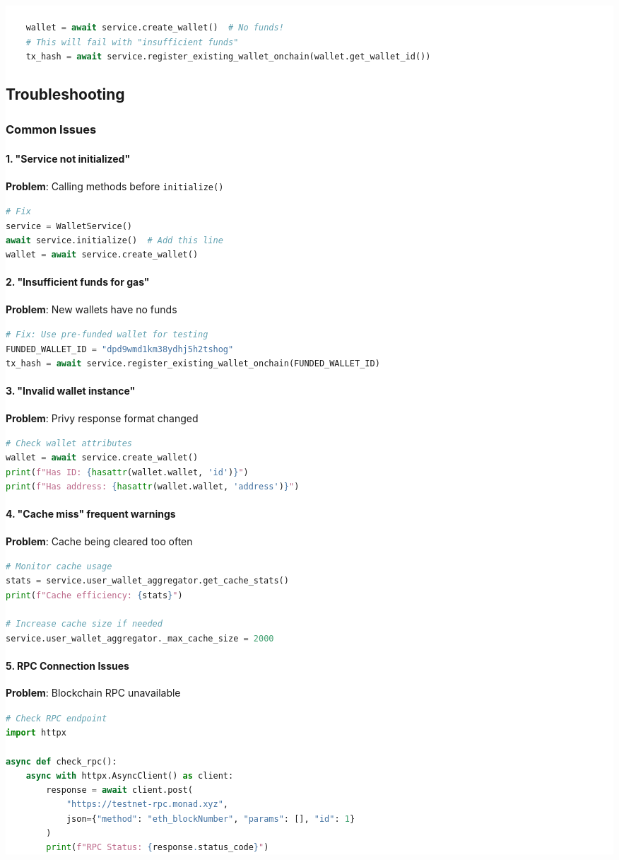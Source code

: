 ```python
    
    wallet = await service.create_wallet()  # No funds!
    # This will fail with "insufficient funds"
    tx_hash = await service.register_existing_wallet_onchain(wallet.get_wallet_id())
```

## Troubleshooting

### Common Issues

#### 1. "Service not initialized"
**Problem**: Calling methods before `initialize()`
```python
# Fix
service = WalletService()
await service.initialize()  # Add this line
wallet = await service.create_wallet()
```

#### 2. "Insufficient funds for gas"
**Problem**: New wallets have no funds
```python
# Fix: Use pre-funded wallet for testing
FUNDED_WALLET_ID = "dpd9wmd1km38ydhj5h2tshog"
tx_hash = await service.register_existing_wallet_onchain(FUNDED_WALLET_ID)
```

#### 3. "Invalid wallet instance"
**Problem**: Privy response format changed
```python
# Check wallet attributes
wallet = await service.create_wallet()
print(f"Has ID: {hasattr(wallet.wallet, 'id')}")
print(f"Has address: {hasattr(wallet.wallet, 'address')}")
```

#### 4. "Cache miss" frequent warnings
**Problem**: Cache being cleared too often
```python
# Monitor cache usage
stats = service.user_wallet_aggregator.get_cache_stats()
print(f"Cache efficiency: {stats}")

# Increase cache size if needed
service.user_wallet_aggregator._max_cache_size = 2000
```

#### 5. RPC Connection Issues
**Problem**: Blockchain RPC unavailable
```python
# Check RPC endpoint
import httpx

async def check_rpc():
    async with httpx.AsyncClient() as client:
        response = await client.post(
            "https://testnet-rpc.monad.xyz",
            json={"method": "eth_blockNumber", "params": [], "id": 1}
        )
        print(f"RPC Status: {response.status_code}")
```
